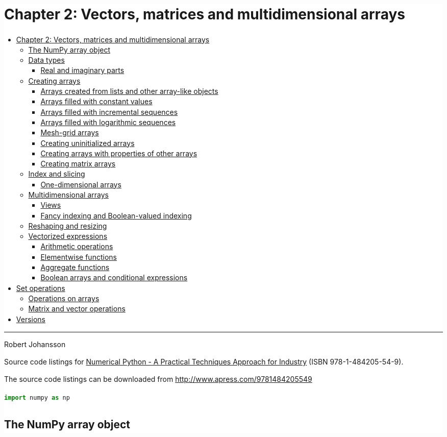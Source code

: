 
# Chapter 2: Vectors, matrices and multidimensional arrays


* [Chapter 2: Vectors, matrices and multidimensional arrays](#chapter-2-vectors-matrices-and-multidimensional-arrays)
  * [The NumPy array object](#the-numpy-array-object)
  * [Data types](#data-types)
    * [Real and imaginary parts](#real-and-imaginary-parts)
  * [Creating arrays](#creating-arrays)
    * [Arrays created from lists and other array-like objects](#arrays-created-from-lists-and-other-array-like-objects)
    * [Arrays filled with constant values](#arrays-filled-with-constant-values)
    * [Arrays filled with incremental sequences](#arrays-filled-with-incremental-sequences)
    * [Arrays filled with logarithmic sequences](#arrays-filled-with-logarithmic-sequences)
    * [Mesh-grid arrays](#mesh-grid-arrays)
    * [Creating uninitialized arrays](#creating-uninitialized-arrays)
    * [Creating arrays with properties of other arrays](#creating-arrays-with-properties-of-other-arrays)
    * [Creating matrix arrays](#creating-matrix-arrays)
  * [Index and slicing](#index-and-slicing)
    * [One-dimensional arrays](#one-dimensional-arrays)
  * [Multidimensional arrays](#multidimensional-arrays)
    * [Views](#views)
    * [Fancy indexing and Boolean-valued indexing](#fancy-indexing-and-boolean-valued-indexing)
  * [Reshaping and resizing](#reshaping-and-resizing)
  * [Vectorized expressions](#vectorized-expressions)
    * [Arithmetic operations](#arithmetic-operations)
    * [Elementwise functions](#elementwise-functions)
    * [Aggregate functions](#aggregate-functions)
    * [Boolean arrays and conditional expressions](#boolean-arrays-and-conditional-expressions)
* [Set operations](#set-operations)
    * [Operations on arrays](#operations-on-arrays)
  * [Matrix and vector operations](#matrix-and-vector-operations)
* [Versions](#versions)




---

Robert Johansson

Source code listings for [Numerical Python - A Practical Techniques Approach for Industry](http://www.apress.com/9781484205549) (ISBN 978-1-484205-54-9).

The source code listings can be downloaded from http://www.apress.com/9781484205549


```python
import numpy as np
```

## The NumPy array object
